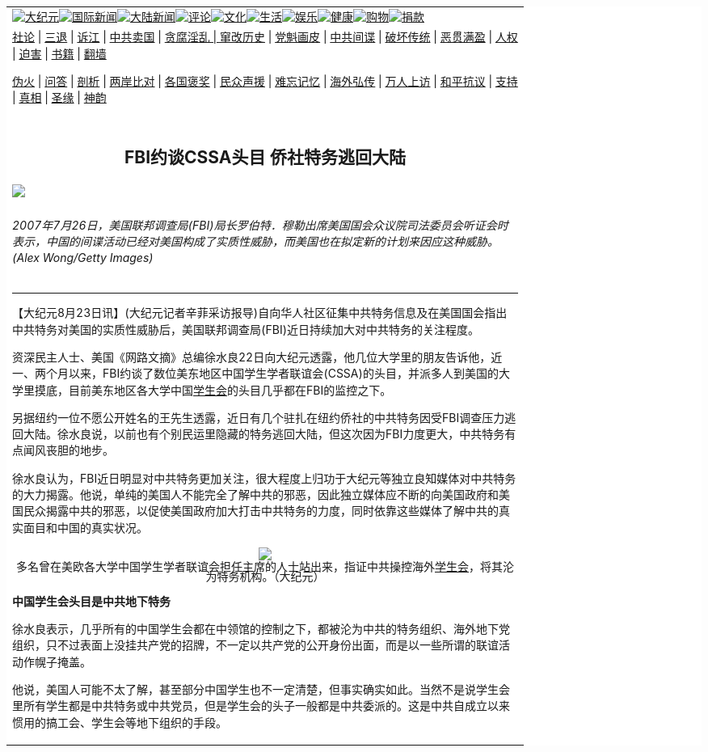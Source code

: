 <a name="1" id="1" target="_blank"></a><span id="1"></span>
<table border="0"><tr><td colspan="2" VALIGN=TOP><a href="https://github.com/asdfghy6/djy/blob/master/gb/nsc413.md#1"><img src="https://raw.githubusercontent.com/asdfghy6/1/master/t/djy/1.jpg" title="大纪元"></a><a href="https://github.com/asdfghy6/djy/blob/master/gb/n24hr.md#1"><img src="https://raw.githubusercontent.com/asdfghy6/1/master/t/djy/3.jpg" title="国际新闻"></a><a href="https://github.com/asdfghy6/djy/blob/master/gb/nsc413.md#1"><img src="https://raw.githubusercontent.com/asdfghy6/1/master/t/djy/4.jpg" title="大陆新闻"></a><a href="https://github.com/asdfghy6/djy/blob/master/gb/news392.md#1"><img src="https://raw.githubusercontent.com/asdfghy6/1/master/t/djy/5.jpg" title="评论"></a><a href="https://github.com/asdfghy6/djy/blob/master/gb/news2007.md#1"><img src="https://raw.githubusercontent.com/asdfghy6/1/master/t/djy/6.jpg" title="文化"></a><a href="https://github.com/asdfghy6/djy/blob/master/gb/news2008.md#1"><img src="https://raw.githubusercontent.com/asdfghy6/1/master/t/djy/7.jpg" title="生活"></a><a href="https://github.com/asdfghy6/djy/blob/master/gb/ncyule.md#1"><img src="https://raw.githubusercontent.com/asdfghy6/1/master/t/djy/8.jpg" title="娱乐"></a><a href="https://github.com/asdfghy6/djy/blob/master/gb/nsc1002.md#1"><img src="https://raw.githubusercontent.com/asdfghy6/1/master/t/djy/9.jpg" title="健康"><a href="https://www.youlucky.com"><img src="https://raw.githubusercontent.com/asdfghy6/1/master/t/djy/10.jpg" title="购物"></a><a href="https://www.supportepoch.org/donation?utm_medium=epochtimes&utm_source=referral&utm_campaign=donate_button_djyhomepage"><img src="https://raw.githubusercontent.com/asdfghy6/1/master/t/djy/12.jpg" title="捐款"></a></td></tr>
<tr><td colspan="2" VALIGN=TOP><a target="_blank" href="https://git.io/fjCRf">社论</a> | <a target="_blank" href="https://github.com/asdfghy6/djy/blob/master/gb/nf5657.md#1">三退</a> | <a target="_blank" href="https://github.com/asdfghy6/djy/blob/master/gb/nf6123.md#1">诉江</a> | <a target="_blank" href="https://github.com/asdfghy6/djy/blob/master/gb/nf1176117.md#1">中共卖国</a> | <a target="_blank" href="https://github.com/asdfghy6/djy/blob/master/gb/nf5773.md#1">贪腐淫乱 | <a target="_blank" href="https://github.com/asdfghy6/djy/blob/master/gb/nf1176115.md#1">窜改历史</a> | <a target="_blank" href="https://github.com/asdfghy6/djy/blob/master/gb/nf1176107.md#1">党魁画皮</a> | <a target="_blank" href="https://github.com/asdfghy6/djy/blob/master/gb/nf1320400.md#1">中共间谍</a> | <a target="_blank" href="https://github.com/asdfghy6/djy/blob/master/gb/nf1176114.md#1">破坏传统</a> | <a target="_blank" href="https://github.com/asdfghy6/djy/blob/master/gb/nf5287.md#1">恶贯满盈</a> | <a target="_blank" href="https://github.com/asdfghy6/djy/blob/master/gb/ncid278.md#1">人权</a> | <a target="_blank" href="https://github.com/asdfghy6/djy/blob/master/gb/nf1176111.md#1">迫害</a> | <a target="_blank" href="https://github.com/asdfghy6/djy/blob/master/gb/nf1235328.md#1">书籍</a> | <a target="_blank" href="https://github.com/asdfghy6/fq/blob/master/README.md?zsrh#1">翻墙</a></p><p><a target="_blank" href="https://github.com/asdfghy6/djy/blob/master/gb/nf5562.md#1">伪火</a> | <a target="_blank" href="https://github.com/asdfghy6/djy/blob/master/gb/nf4378.md#1">问答</a> | <a target="_blank" href="https://github.com/asdfghy6/djy/blob/master/gb/nf5792.md#1">剖析</a> | <a target="_blank" href="https://github.com/asdfghy6/djy/blob/master/gb/nf5735.md#1">两岸比对</a> | <a target="_blank" href="https://github.com/asdfghy6/djy/blob/master/gb/nf6119.md#1">各国褒奖</a> | <a target="_blank" href="https://github.com/asdfghy6/djy/blob/master/gb/nf6120.md#1">民众声援</a> | <a target="_blank" href="https://github.com/asdfghy6/djy/blob/master/gb/nf1188594.md#1">难忘记忆</a> | <a target="_blank" href="https://github.com/asdfghy6/djy/blob/master/gb/nf3180.md#1">海外弘传</a> | <a target="_blank" href="https://github.com/asdfghy6/djy/blob/master/gb/nf5410.md#1">万人上访</a> | <a target="_blank" href="https://github.com/asdfghy6/ntdtv/blob/master/gb/prog1530_1.md#1">和平抗议</a> | <a target="_blank" href="https://github.com/asdfghy6/djy/blob/master/gb/nf4386.md#1">支持</a> | <a target="_blank" href="https://github.com/asdfghy6/djy/blob/master/gb/nf4389.md#1">真相</a> | <a target="_blank" href="https://github.com/asdfghy6/djy/blob/master/gb/nf5790.md#1">圣缘</a> | <a target="_blank" href="https://github.com/asdfghy6/djy/blob/master/gb/nf4786.md#1">神韵</a></td></tr>
<tr><td VALIGN=TOP width="626"><h2 align=center>FBI约谈CSSA头目 侨社特务逃回大陆</h2>
<img src="http://i.epochtimes.com/assets/uploads/2007/08/708221629481550-594x400.jpg" />
<h6>2007年7月26日，美国联邦调查局(FBI)局长罗伯特．穆勒出席美国国会众议院司法委员会听证会时表示，中国的间谍活动已经对美国构成了实质性威胁，而美国也在拟定新的计划来因应这种威胁。(Alex Wong/Getty Images)
</h6>
<hr>
<p>【大纪元8月23日讯】(大纪元记者辛菲采访报导)自向华人社区征集中共特务信息及在美国国会指出中共特务对美国的实质性威胁后，美国联邦调查局(FBI)近日持续加大对中共特务的关注程度。</p>
<p>资深民主人士、美国《网路文摘》总编徐水良22日向大纪元透露，他几位大学里的朋友告诉他，近一、两个月以来，FBI约谈了数位美东地区中国学生学者联谊会(CSSA)的头目，并派多人到美国的大学里摸底，目前美东地区各大学中国<a href="https://github.com/asdfghy6/djy/blob/master/gb/tag/%E5%AD%A6%E7%94%9F%E4%BC%9A.md">学生会</a>的头目几乎都在FBI的监控之下。</p>
<p>另据纽约一位不愿公开姓名的王先生透露，近日有几个驻扎在纽约侨社的中共特务因受FBI调查压力逃回大陆。徐水良说，以前也有个别民运里隐藏的特务逃回大陆，但这次因为FBI力度更大，中共特务有点闻风丧胆的地步。</p>
<p>徐水良认为，FBI近日明显对中共特务更加关注，很大程度上归功于大纪元等独立良知媒体对中共特务的大力揭露。他说，单纯的美国人不能完全了解中共的邪恶，因此独立媒体应不断的向美国政府和美国民众揭露中共的邪恶，以促使美国政府加大打击中共特务的力度，同时依靠这些媒体了解中共的真实面目和中国的真实状况。</p>
<p><div style="line-height:90%;text-align:center"><a class="thickbox" rel="gallery-display" href=http://www.epochtimes.com/i6/708221630151550.jpg><img src=http://www.epochtimes.com/i6/708221630151550--ss.jpg></a><br /><span class=bn12>多名曾在美欧各大学中国学生学者联谊会担任主席的人士站出来，指证中共操控海外<a href="https://github.com/asdfghy6/djy/blob/master/gb/tag/%E5%AD%A6%E7%94%9F%E4%BC%9A.md">学生会</a>，将其沦为特务机构。（大纪元） </span></div>
<p><b>中国学生会头目是中共地下特务</b></p>
<p>徐水良表示，几乎所有的中国学生会都在中领馆的控制之下，都被沦为中共的特务组织、海外地下党组织，只不过表面上没挂共产党的招牌，不一定以共产党的公开身份出面，而是以一些所谓的联谊活动作幌子掩盖。</p>
<p>他说，美国人可能不太了解，甚至部分中国学生也不一定清楚，但事实确实如此。当然不是说学生会里所有学生都是中共特务或中共党员，但是学生会的头子一般都是中共委派的。这是中共自成立以来惯用的搞工会、学生会等地下组织的手段。</p>